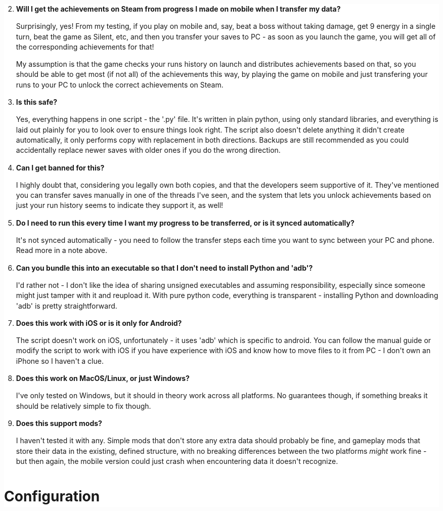 2. **Will I get the achievements on Steam from progress I made on mobile when I transfer my data?**  
   
   Surprisingly, yes! From my testing, if you play on mobile and, say, beat a boss without taking damage, get 9 energy in a single turn, beat the game as Silent, etc, and then you transfer your saves to PC - as soon as you launch the game, you will get all of the corresponding achievements for that! 
   
   My assumption is that the game checks your runs history on launch and distributes achievements based on that, so you should be able to get most (if not all) of the achievements this way, by playing the game on mobile and just transfering your runs to your PC to unlock the correct achievements on Steam.  

3. **Is this safe?**  

   Yes, everything happens in one script - the '.py' file. It's written in plain python, using only standard libraries, and everything is laid out plainly for you to look over to ensure things look right. The script also doesn't delete anything it didn't create automatically, it only performs copy with replacement in both directions. Backups are still recommended as you could accidentally replace newer saves with older ones if you do the wrong direction.  

4. **Can I get banned for this?**  

   I highly doubt that, considering you legally own both copies, and that the developers seem supportive of it. They've mentioned you can transfer saves manually in one of the threads I've seen, and the system that lets you unlock achievements based on just your run history seems to indicate they support it, as well!  
   
5. **Do I need to run this every time I want my progress to be transferred, or is it synced automatically?**  
  
   It's not synced automatically - you need to follow the transfer steps each time you want to sync between your PC and phone. Read more in a note above.
  
6. **Can you bundle this into an executable so that I don't need to install Python and 'adb'?**  
  
   I'd rather not - I don't like the idea of sharing unsigned executables and assuming responsibility, especially since someone might just tamper with it and reupload it. With pure python code, everything is transparent - installing Python and downloading 'adb' is pretty straightforward.
   
7. **Does this work with iOS or is it only for Android?**  
  
   The script doesn't work on iOS, unfortunately - it uses 'adb' which is specific to android. You can follow the manual guide or modify the script to work with iOS if you have experience with iOS and know how to move files to it from PC - I don't own an iPhone so I haven't a clue.  
  
8. **Does this work on MacOS/Linux, or just Windows?**  
  
   I've only tested on Windows, but it should in theory work across all platforms. No guarantees though, if something breaks it should be relatively simple to fix though.  

9. **Does this support mods?**  
   
   I haven't tested it with any. Simple mods that don't store any extra data should probably be fine, and gameplay mods that store their data in the existing, defined structure, with no breaking differences between the two platforms *might* work fine - but then again, the mobile version could just crash when encountering data it doesn't recognize.  

# Configuration
